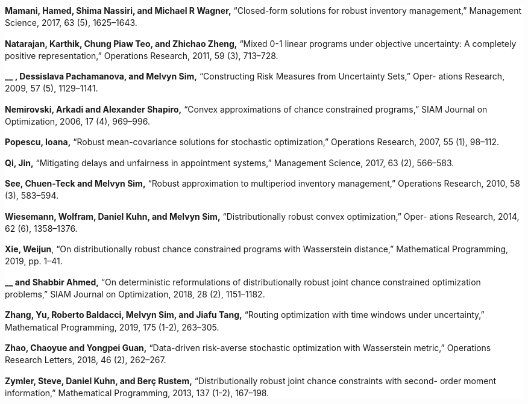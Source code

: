 **Mamani, Hamed, Shima Nassiri, and Michael R Wagner,** “Closed-form solutions for robust inventory management,” Management Science, 2017, 63 (5), 1625–1643. 

**Natarajan, Karthik, Chung Piaw Teo, and Zhichao Zheng,** “Mixed 0-1 linear programs under objective uncertainty: A completely positive representation,” Operations Research, 2011, 59 (3), 713–728. 

**__ , Dessislava Pachamanova, and Melvyn Sim,** “Constructing Risk Measures from Uncertainty Sets,” Oper- ations Research, 2009, 57 (5), 1129–1141. 

**Nemirovski, Arkadi and Alexander Shapiro,** “Convex approximations of chance constrained programs,” SIAM Journal on Optimization, 2006, 17 (4), 969–996. 

**Popescu, Ioana,** “Robust mean-covariance solutions for stochastic optimization,” Operations Research, 2007, 55 (1), 98–112. 

**Qi, Jin,** “Mitigating delays and unfairness in appointment systems,” Management Science, 2017, 63 (2), 566–583. 

**See, Chuen-Teck and Melvyn Sim,** “Robust approximation to multiperiod inventory management,” Operations Research, 2010, 58 (3), 583–594. 

**Wiesemann, Wolfram, Daniel Kuhn, and Melvyn Sim,** “Distributionally robust convex optimization,” Oper- ations Research, 2014, 62 (6), 1358–1376. 

**Xie, Weijun**, “On distributionally robust chance constrained programs with Wasserstein distance,” Mathematical Programming, 2019, pp. 1–41. 

**__ and Shabbir Ahmed,** “On deterministic reformulations of distributionally robust joint chance constrained optimization problems,” SIAM Journal on Optimization, 2018, 28 (2), 1151–1182. 

**Zhang, Yu, Roberto Baldacci, Melvyn Sim, and Jiafu Tang,** “Routing optimization with time windows under uncertainty,” Mathematical Programming, 2019, 175 (1-2), 263–305.

**Zhao, Chaoyue and Yongpei Guan,** “Data-driven risk-averse stochastic optimization with Wasserstein metric,” Operations Research Letters, 2018, 46 (2), 262–267. 

**Zymler, Steve, Daniel Kuhn, and Berç Rustem,** “Distributionally robust joint chance constraints with second- order moment information,” Mathematical Programming, 2013, 137 (1-2), 167–198. 
